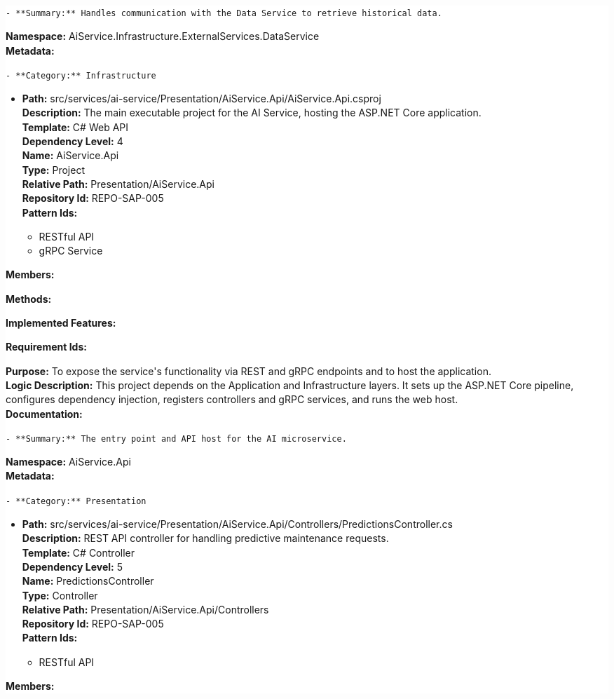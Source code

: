     - **Summary:** Handles communication with the Data Service to retrieve historical data.
    
**Namespace:** AiService.Infrastructure.ExternalServices.DataService  
**Metadata:**
    
    - **Category:** Infrastructure
    
- **Path:** src/services/ai-service/Presentation/AiService.Api/AiService.Api.csproj  
**Description:** The main executable project for the AI Service, hosting the ASP.NET Core application.  
**Template:** C# Web API  
**Dependency Level:** 4  
**Name:** AiService.Api  
**Type:** Project  
**Relative Path:** Presentation/AiService.Api  
**Repository Id:** REPO-SAP-005  
**Pattern Ids:**
    
    - RESTful API
    - gRPC Service
    
**Members:**
    
    
**Methods:**
    
    
**Implemented Features:**
    
    
**Requirement Ids:**
    
    
**Purpose:** To expose the service's functionality via REST and gRPC endpoints and to host the application.  
**Logic Description:** This project depends on the Application and Infrastructure layers. It sets up the ASP.NET Core pipeline, configures dependency injection, registers controllers and gRPC services, and runs the web host.  
**Documentation:**
    
    - **Summary:** The entry point and API host for the AI microservice.
    
**Namespace:** AiService.Api  
**Metadata:**
    
    - **Category:** Presentation
    
- **Path:** src/services/ai-service/Presentation/AiService.Api/Controllers/PredictionsController.cs  
**Description:** REST API controller for handling predictive maintenance requests.  
**Template:** C# Controller  
**Dependency Level:** 5  
**Name:** PredictionsController  
**Type:** Controller  
**Relative Path:** Presentation/AiService.Api/Controllers  
**Repository Id:** REPO-SAP-005  
**Pattern Ids:**
    
    - RESTful API
    
**Members:**
    